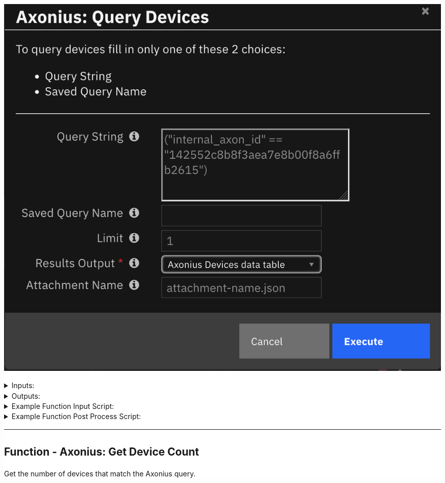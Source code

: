  ![screenshot: fn-axonius-get-device-by-query-form ](./doc/screenshots/fn-axonius-get-device-by-query-form.png)

<details><summary>Inputs:</summary></details>

<details><summary>Outputs:</summary></details>

<details><summary>Example Function Input Script:</summary></details>

<details><summary>Example Function Post Process Script:</summary></details>

---
## Function - Axonius: Get Device Count
Get the number of devices that match the Axonius query.
